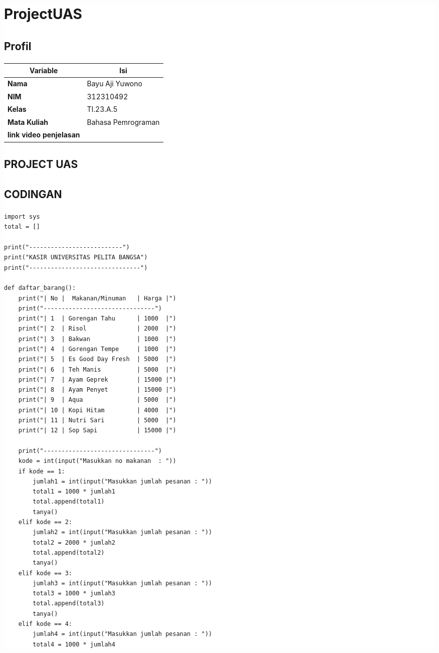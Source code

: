 # ProjectUAS

## Profil
| Variable | Isi |
| -------- | --- |
| **Nama** |Bayu Aji Yuwono|
| **NIM** | 312310492 |
| **Kelas** | TI.23.A.5 |
| **Mata Kuliah** | Bahasa Pemrograman |
| **link video penjelasan** |
## PROJECT UAS
## CODINGAN
``` Py
import sys
total = []

print("--------------------------")
print("KASIR UNIVERSITAS PELITA BANGSA")
print("-------------------------------")

def daftar_barang():
    print("| No |  Makanan/Minuman   | Harga |")
    print("-------------------------------")
    print("| 1  | Gorengan Tahu      | 1000  |")
    print("| 2  | Risol              | 2000  |")
    print("| 3  | Bakwan             | 1000  |")
    print("| 4  | Gorengan Tempe     | 1000  |")
    print("| 5  | Es Good Day Fresh  | 5000  |")
    print("| 6  | Teh Manis          | 5000  |")
    print("| 7  | Ayam Geprek        | 15000 |")
    print("| 8  | Ayam Penyet        | 15000 |")
    print("| 9  | Aqua               | 5000  |")
    print("| 10 | Kopi Hitam         | 4000  |")
    print("| 11 | Nutri Sari         | 5000  |")
    print("| 12 | Sop Sapi           | 15000 |")

    print("-------------------------------")
    kode = int(input("Masukkan no makanan  : "))
    if kode == 1:
        jumlah1 = int(input("Masukkan jumlah pesanan : "))
        total1 = 1000 * jumlah1
        total.append(total1)
        tanya()
    elif kode == 2:
        jumlah2 = int(input("Masukkan jumlah pesanan : "))
        total2 = 2000 * jumlah2
        total.append(total2)
        tanya()
    elif kode == 3:
        jumlah3 = int(input("Masukkan jumlah pesanan : "))
        total3 = 1000 * jumlah3 
        total.append(total3)
        tanya()
    elif kode == 4:
        jumlah4 = int(input("Masukkan jumlah pesanan : "))
        total4 = 1000 * jumlah4
```